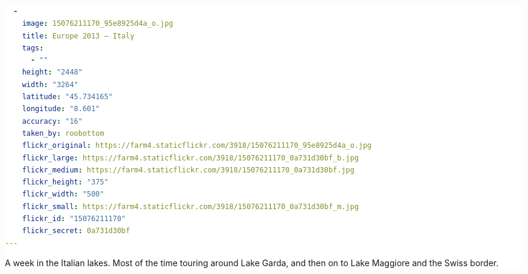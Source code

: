 ```yaml
  - 
    image: 15076211170_95e8925d4a_o.jpg
    title: Europe 2013 — Italy
    tags:
      - ""
    height: "2448"
    width: "3264"
    latitude: "45.734165"
    longitude: "8.601"
    accuracy: "16"
    taken_by: roobottom
    flickr_original: https://farm4.staticflickr.com/3918/15076211170_95e8925d4a_o.jpg
    flickr_large: https://farm4.staticflickr.com/3918/15076211170_0a731d30bf_b.jpg
    flickr_medium: https://farm4.staticflickr.com/3918/15076211170_0a731d30bf.jpg
    flickr_height: "375"
    flickr_width: "500"
    flickr_small: https://farm4.staticflickr.com/3918/15076211170_0a731d30bf_m.jpg
    flickr_id: "15076211170"
    flickr_secret: 0a731d30bf
---
```

A week in the Italian lakes. Most of the time touring around Lake Garda, and then on to Lake Maggiore and the Swiss border.